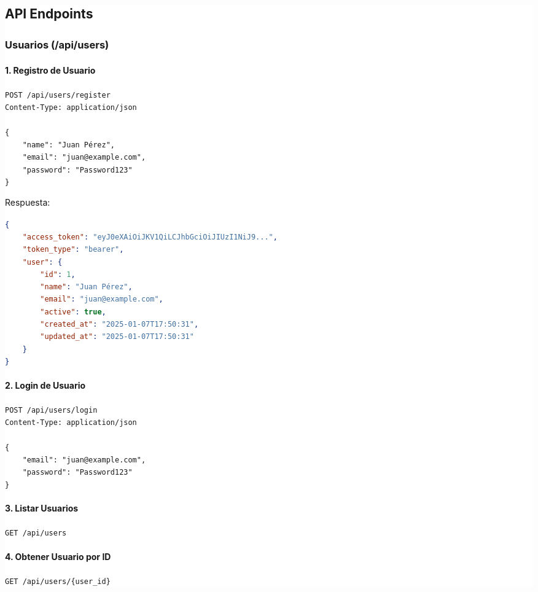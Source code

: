 ## API Endpoints

### Usuarios (/api/users)

#### 1. Registro de Usuario
```http
POST /api/users/register
Content-Type: application/json

{
    "name": "Juan Pérez",
    "email": "juan@example.com",
    "password": "Password123"
}
```

Respuesta:
```json
{
    "access_token": "eyJ0eXAiOiJKV1QiLCJhbGciOiJIUzI1NiJ9...",
    "token_type": "bearer",
    "user": {
        "id": 1,
        "name": "Juan Pérez",
        "email": "juan@example.com",
        "active": true,
        "created_at": "2025-01-07T17:50:31",
        "updated_at": "2025-01-07T17:50:31"
    }
}
```

#### 2. Login de Usuario
```http
POST /api/users/login
Content-Type: application/json

{
    "email": "juan@example.com",
    "password": "Password123"
}
```

#### 3. Listar Usuarios
```http
GET /api/users
```

#### 4. Obtener Usuario por ID
```http
GET /api/users/{user_id}
```
